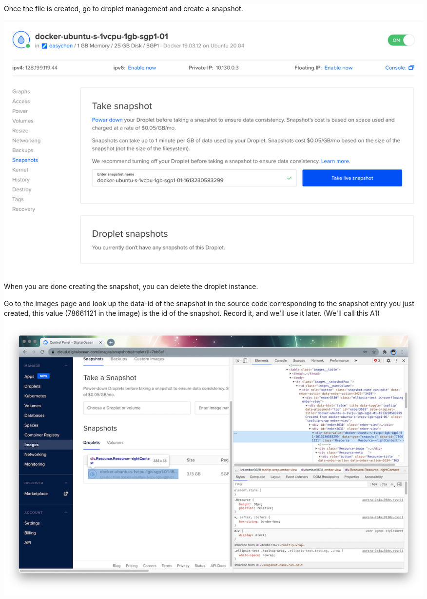 
Once the file is created, go to droplet management and create a snapshot.

![](../_image/2021-02-13/2021-02-13-23-37-10.png)

When you are done creating the snapshot, you can delete the droplet instance.

Go to the images page and look up the data-id of the snapshot in the source code corresponding to the snapshot entry you just created, this value (78661121 in the image) is the id of the snapshot. Record it, and we'll use it later. (We'll call this A1)

![](../_image/2021-02-13/2021-02-13-23-45-41.png)